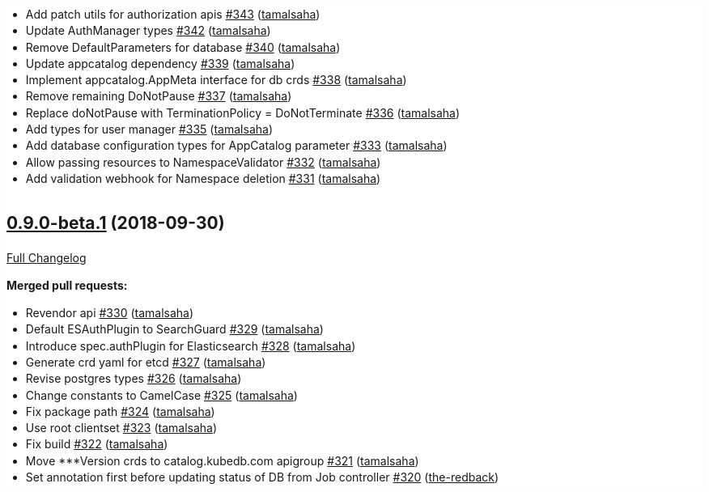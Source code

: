 - Add patch utils for authorization apis [\#343](https://github.com/kubedb/apimachinery/pull/343) ([tamalsaha](https://github.com/tamalsaha))
- Update AuthManager types [\#342](https://github.com/kubedb/apimachinery/pull/342) ([tamalsaha](https://github.com/tamalsaha))
- Remove DefaultParameters for database [\#340](https://github.com/kubedb/apimachinery/pull/340) ([tamalsaha](https://github.com/tamalsaha))
- Update appcatalog dependency [\#339](https://github.com/kubedb/apimachinery/pull/339) ([tamalsaha](https://github.com/tamalsaha))
- Implement appcatalog.AppMeta interface for db crds [\#338](https://github.com/kubedb/apimachinery/pull/338) ([tamalsaha](https://github.com/tamalsaha))
- Remove remaining DoNotPause [\#337](https://github.com/kubedb/apimachinery/pull/337) ([tamalsaha](https://github.com/tamalsaha))
- Replace doNotPause with TerminationPolicy = DoNotTerminate [\#336](https://github.com/kubedb/apimachinery/pull/336) ([tamalsaha](https://github.com/tamalsaha))
- Add types for user manager [\#335](https://github.com/kubedb/apimachinery/pull/335) ([tamalsaha](https://github.com/tamalsaha))
- Add database configuration types for AppCatalog parameter [\#333](https://github.com/kubedb/apimachinery/pull/333) ([tamalsaha](https://github.com/tamalsaha))
- Allow passing resources to NamespaceValidator [\#332](https://github.com/kubedb/apimachinery/pull/332) ([tamalsaha](https://github.com/tamalsaha))
- Add validation webhook for Namespace deletion [\#331](https://github.com/kubedb/apimachinery/pull/331) ([tamalsaha](https://github.com/tamalsaha))

## [0.9.0-beta.1](https://github.com/kubedb/apimachinery/tree/0.9.0-beta.1) (2018-09-30)
[Full Changelog](https://github.com/kubedb/apimachinery/compare/0.9.0-beta.0...0.9.0-beta.1)

**Merged pull requests:**

- Revendor api [\#330](https://github.com/kubedb/apimachinery/pull/330) ([tamalsaha](https://github.com/tamalsaha))
- Default ESAuthPlugin to SearchGuard [\#329](https://github.com/kubedb/apimachinery/pull/329) ([tamalsaha](https://github.com/tamalsaha))
- Introduce spec.authPlugin for Elasticsearch [\#328](https://github.com/kubedb/apimachinery/pull/328) ([tamalsaha](https://github.com/tamalsaha))
- Generate crd yaml for etcd [\#327](https://github.com/kubedb/apimachinery/pull/327) ([tamalsaha](https://github.com/tamalsaha))
- Revise postgres types [\#326](https://github.com/kubedb/apimachinery/pull/326) ([tamalsaha](https://github.com/tamalsaha))
- Change constants to CamelCase [\#325](https://github.com/kubedb/apimachinery/pull/325) ([tamalsaha](https://github.com/tamalsaha))
- Fix package path [\#324](https://github.com/kubedb/apimachinery/pull/324) ([tamalsaha](https://github.com/tamalsaha))
- Use root clientset [\#323](https://github.com/kubedb/apimachinery/pull/323) ([tamalsaha](https://github.com/tamalsaha))
- Fix build [\#322](https://github.com/kubedb/apimachinery/pull/322) ([tamalsaha](https://github.com/tamalsaha))
- Move \*\*\*Version crds to catalog.kubedb.com apigroup [\#321](https://github.com/kubedb/apimachinery/pull/321) ([tamalsaha](https://github.com/tamalsaha))
- Set annotation first before updating status of DB from Job controller [\#320](https://github.com/kubedb/apimachinery/pull/320) ([the-redback](https://github.com/the-redback))
